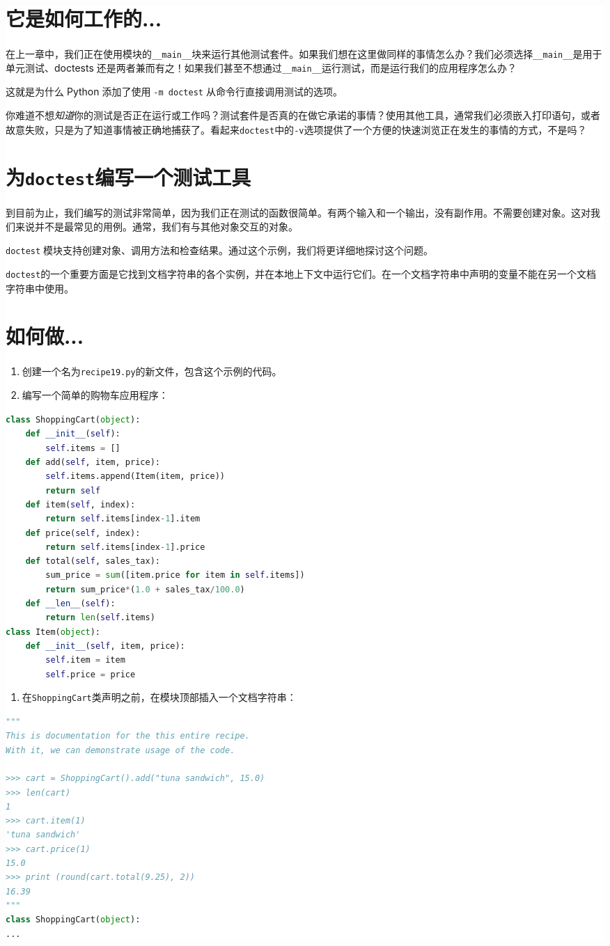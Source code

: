 # 它是如何工作的...

在上一章中，我们正在使用模块的`__main__`块来运行其他测试套件。如果我们想在这里做同样的事情怎么办？我们必须选择`__main__`是用于单元测试、doctests 还是两者兼而有之！如果我们甚至不想通过`__main__`运行测试，而是运行我们的应用程序怎么办？

这就是为什么 Python 添加了使用 `-m doctest` 从命令行直接调用测试的选项。

你难道不想*知道*你的测试是否正在运行或工作吗？测试套件是否真的在做它承诺的事情？使用其他工具，通常我们必须嵌入打印语句，或者故意失败，只是为了知道事情被正确地捕获了。看起来`doctest`中的`-v`选项提供了一个方便的快速浏览正在发生的事情的方式，不是吗？

# 为`doctest`编写一个测试工具

到目前为止，我们编写的测试非常简单，因为我们正在测试的函数很简单。有两个输入和一个输出，没有副作用。不需要创建对象。这对我们来说并不是最常见的用例。通常，我们有与其他对象交互的对象。

`doctest` 模块支持创建对象、调用方法和检查结果。通过这个示例，我们将更详细地探讨这个问题。

`doctest`的一个重要方面是它找到文档字符串的各个实例，并在本地上下文中运行它们。在一个文档字符串中声明的变量不能在另一个文档字符串中使用。

# 如何做...

1.  创建一个名为`recipe19.py`的新文件，包含这个示例的代码。

1.  编写一个简单的购物车应用程序：

```py
class ShoppingCart(object):
    def __init__(self):
        self.items = []
    def add(self, item, price):
        self.items.append(Item(item, price))
        return self
    def item(self, index):
        return self.items[index-1].item
    def price(self, index):
        return self.items[index-1].price
    def total(self, sales_tax):
        sum_price = sum([item.price for item in self.items])
        return sum_price*(1.0 + sales_tax/100.0)
    def __len__(self):
        return len(self.items)
class Item(object):
    def __init__(self, item, price):
        self.item = item
        self.price = price
```

1.  在`ShoppingCart`类声明之前，在模块顶部插入一个文档字符串：

```py
"""
This is documentation for the this entire recipe.
With it, we can demonstrate usage of the code.

>>> cart = ShoppingCart().add("tuna sandwich", 15.0)
>>> len(cart)
1
>>> cart.item(1)
'tuna sandwich'
>>> cart.price(1)
15.0
>>> print (round(cart.total(9.25), 2))
16.39
"""
class ShoppingCart(object):
...
```